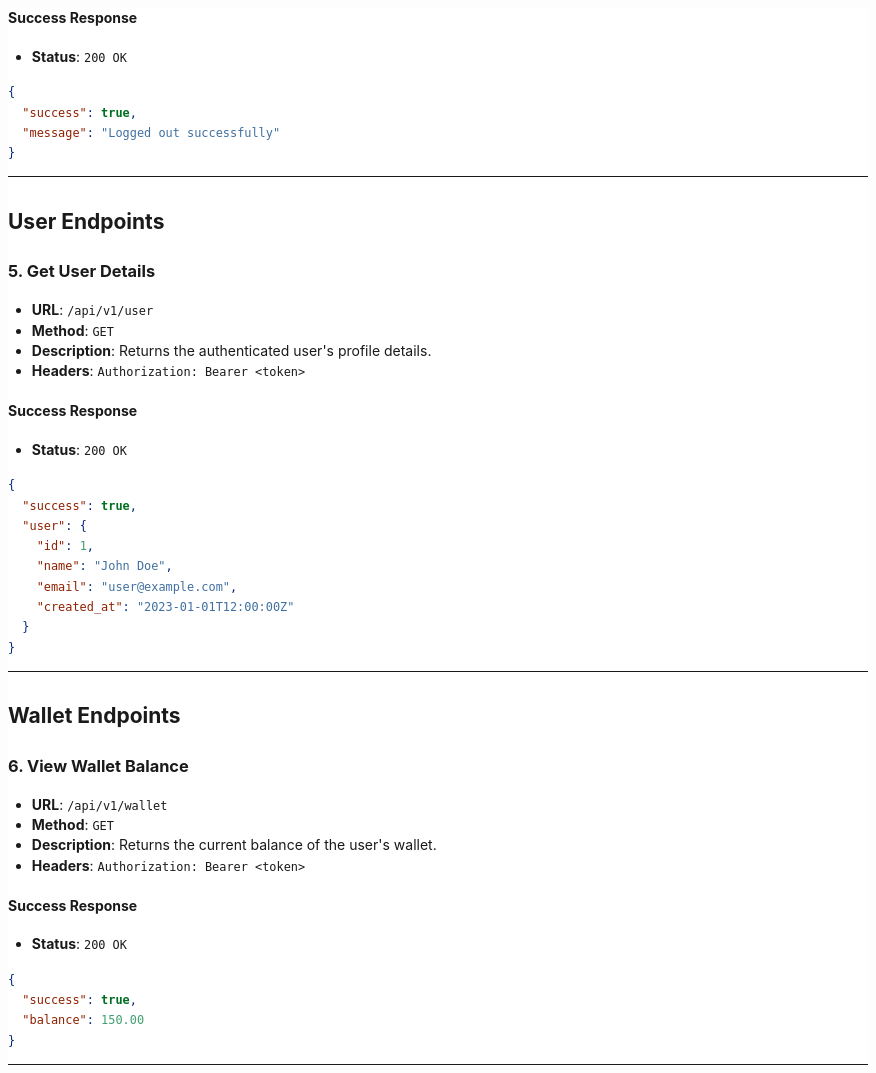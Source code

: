 #### Success Response

- **Status**: `200 OK`

```json
{
  "success": true,
  "message": "Logged out successfully"
}
```

---

## User Endpoints

### 5. Get User Details

- **URL**: `/api/v1/user`
- **Method**: `GET`
- **Description**: Returns the authenticated user's profile details.
- **Headers**: `Authorization: Bearer <token>`

#### Success Response

- **Status**: `200 OK`

```json
{
  "success": true,
  "user": {
    "id": 1,
    "name": "John Doe",
    "email": "user@example.com",
    "created_at": "2023-01-01T12:00:00Z"
  }
}
```

---

## Wallet Endpoints

### 6. View Wallet Balance

- **URL**: `/api/v1/wallet`
- **Method**: `GET`
- **Description**: Returns the current balance of the user's wallet.
- **Headers**: `Authorization: Bearer <token>`

#### Success Response

- **Status**: `200 OK`

```json
{
  "success": true,
  "balance": 150.00
}
```

---